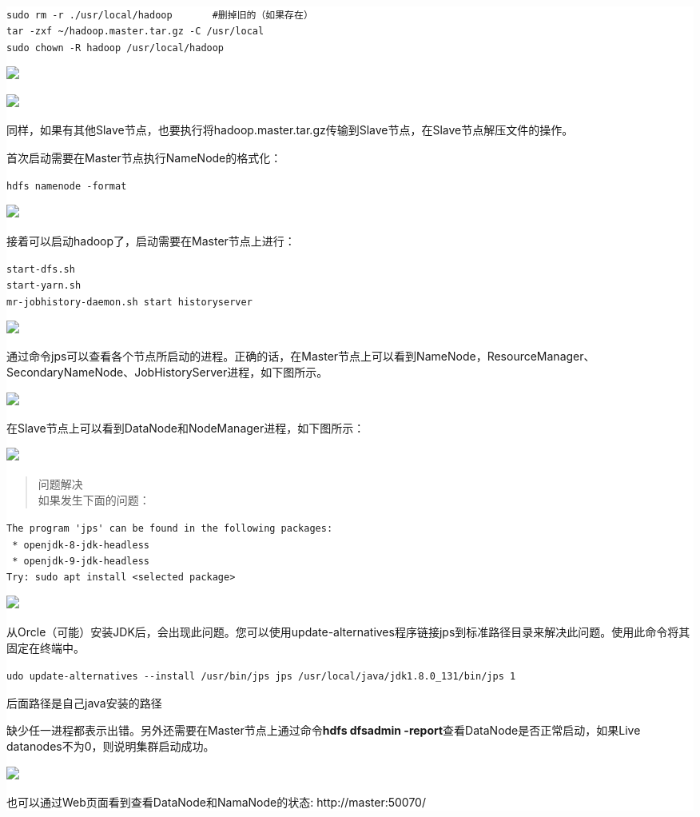 	sudo rm -r ./usr/local/hadoop       #删掉旧的（如果存在）
	tar -zxf ~/hadoop.master.tar.gz -C /usr/local
	sudo chown -R hadoop /usr/local/hadoop

![](http://i.imgur.com/x4JpyDW.png)

![](http://i.imgur.com/w2KgYSb.png)

同样，如果有其他Slave节点，也要执行将hadoop.master.tar.gz传输到Slave节点，在Slave节点解压文件的操作。

首次启动需要在Master节点执行NameNode的格式化：

	hdfs namenode -format

![](http://i.imgur.com/X8AQkEu.png)

接着可以启动hadoop了，启动需要在Master节点上进行：

	start-dfs.sh
	start-yarn.sh
	mr-jobhistory-daemon.sh start historyserver

![](http://i.imgur.com/oisq0cW.png)

通过命令jps可以查看各个节点所启动的进程。正确的话，在Master节点上可以看到NameNode，ResourceManager、SecondaryNameNode、JobHistoryServer进程，如下图所示。

![](http://i.imgur.com/wdCffys.png)

在Slave节点上可以看到DataNode和NodeManager进程，如下图所示：

![](http://i.imgur.com/RT7cOto.png)

> 问题解决  
> 如果发生下面的问题：

	The program 'jps' can be found in the following packages:
	 * openjdk-8-jdk-headless
	 * openjdk-9-jdk-headless
	Try: sudo apt install <selected package>

![](http://i.imgur.com/WQNV0n4.png)

从Orcle（可能）安装JDK后，会出现此问题。您可以使用update-alternatives程序链接jps到标准路径目录来解决此问题。使用此命令将其固定在终端中。

	udo update-alternatives --install /usr/bin/jps jps /usr/local/java/jdk1.8.0_131/bin/jps 1

后面路径是自己java安装的路径


缺少任一进程都表示出错。另外还需要在Master节点上通过命令**hdfs dfsadmin -report**查看DataNode是否正常启动，如果Live datanodes不为0，则说明集群启动成功。

![](http://i.imgur.com/zPPop3J.png)

也可以通过Web页面看到查看DataNode和NamaNode的状态: http://master:50070/

